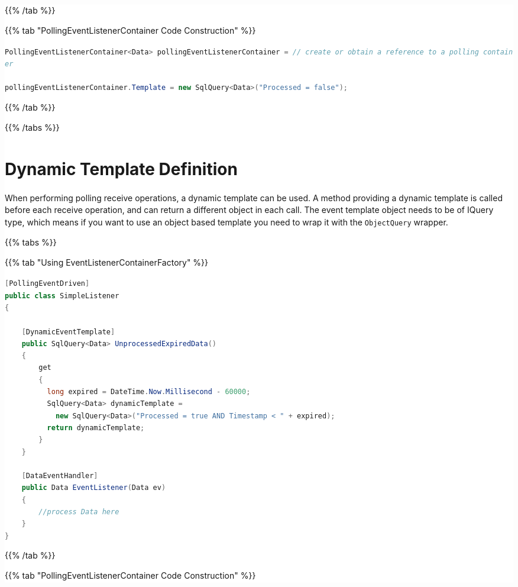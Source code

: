 {{% /tab %}}

{{% tab "PollingEventListenerContainer Code Construction" %}}

```csharp
PollingEventListenerContainer<Data> pollingEventListenerContainer = // create or obtain a reference to a polling container

pollingEventListenerContainer.Template = new SqlQuery<Data>("Processed = false");
```

{{% /tab %}}

{{% /tabs %}}

# Dynamic Template Definition

When performing polling receive operations, a dynamic template can be used. A method providing a dynamic template is called before each receive operation, and can return a different object in each call.
The event template object needs to be of IQuery<TData> type, which means if you want to use an object based template you need to wrap it with the `ObjectQuery` wrapper.

{{% tabs %}}

{{% tab "Using EventListenerContainerFactory" %}}

```csharp
[PollingEventDriven]
public class SimpleListener
{

    [DynamicEventTemplate]
    public SqlQuery<Data> UnprocessedExpiredData()
    {
        get
        {
          long expired = DateTime.Now.Millisecond - 60000;
          SqlQuery<Data> dynamicTemplate =
            new SqlQuery<Data>("Processed = true AND Timestamp < " + expired);
          return dynamicTemplate;
        }
    }

    [DataEventHandler]
    public Data EventListener(Data ev)
    {
        //process Data here
    }
}
```

{{% /tab %}}

{{% tab "PollingEventListenerContainer Code Construction" %}}
